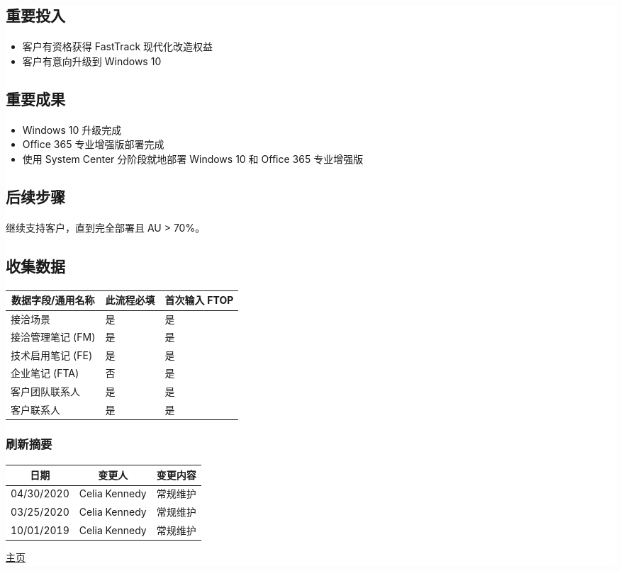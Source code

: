 ## 重要投入

- 客户有资格获得 FastTrack 现代化改造权益
- 客户有意向升级到 Windows 10

## 重要成果

- Windows 10 升级完成
- Office 365 专业增强版部署完成
- 使用 System Center 分阶段就地部署 Windows 10 和 Office 365 专业增强版

## 后续步骤

继续支持客户，直到完全部署且 AU > 70%。

## 收集数据

| 数据字段/通用名称| 此流程必填| 首次输入 FTOP|
| - | - | - |
| 接洽场景| 是| 是|
| 接洽管理笔记 (FM)| 是| 是|
| 技术启用笔记 (FE)| 是| 是|
| 企业笔记 (FTA)| 否| 是|
| 客户团队联系人| 是| 是|
| 客户联系人| 是| 是|

### 刷新摘要

|日期|变更人|变更内容|
|---------|---------------|----------------------------|
|04/30/2020| Celia Kennedy|  常规维护|
|03/25/2020| Celia Kennedy| 常规维护|
|10/01/2019| Celia Kennedy| 常规维护|

[主页](http://partner-docs.microsoft.com)
